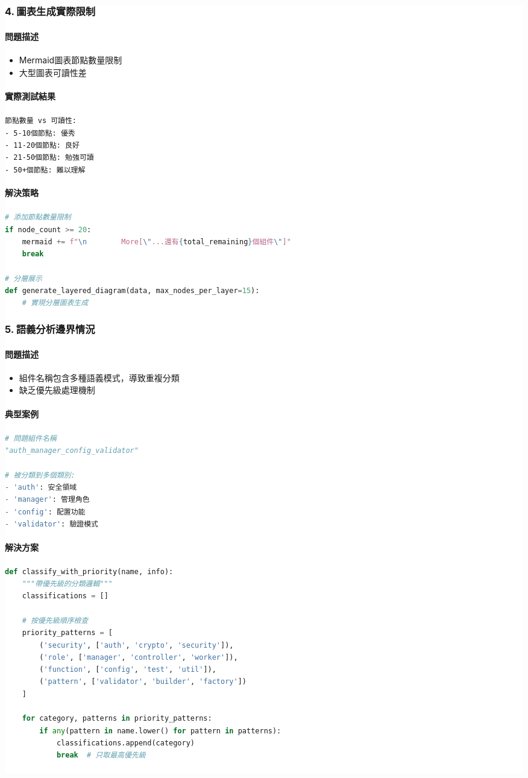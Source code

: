### 4. **圖表生成實際限制**

#### **問題描述**
- Mermaid圖表節點數量限制
- 大型圖表可讀性差

#### **實際測試結果**
```
節點數量 vs 可讀性:
- 5-10個節點: 優秀
- 11-20個節點: 良好  
- 21-50個節點: 勉強可讀
- 50+個節點: 難以理解
```

#### **解決策略**
```python
# 添加節點數量限制
if node_count >= 20:
    mermaid += f"\n        More[\"...還有{total_remaining}個組件\"]"
    break

# 分層展示
def generate_layered_diagram(data, max_nodes_per_layer=15):
    # 實現分層圖表生成
```

### 5. **語義分析邊界情況**

#### **問題描述**
- 組件名稱包含多種語義模式，導致重複分類
- 缺乏優先級處理機制

#### **典型案例**
```python
# 問題組件名稱
"auth_manager_config_validator"

# 被分類到多個類別:
- 'auth': 安全領域
- 'manager': 管理角色  
- 'config': 配置功能
- 'validator': 驗證模式
```

#### **解決方案**
```python
def classify_with_priority(name, info):
    """帶優先級的分類邏輯"""
    classifications = []
    
    # 按優先級順序檢查
    priority_patterns = [
        ('security', ['auth', 'crypto', 'security']),
        ('role', ['manager', 'controller', 'worker']),
        ('function', ['config', 'test', 'util']),
        ('pattern', ['validator', 'builder', 'factory'])
    ]
    
    for category, patterns in priority_patterns:
        if any(pattern in name.lower() for pattern in patterns):
            classifications.append(category)
            break  # 只取最高優先級
    
```